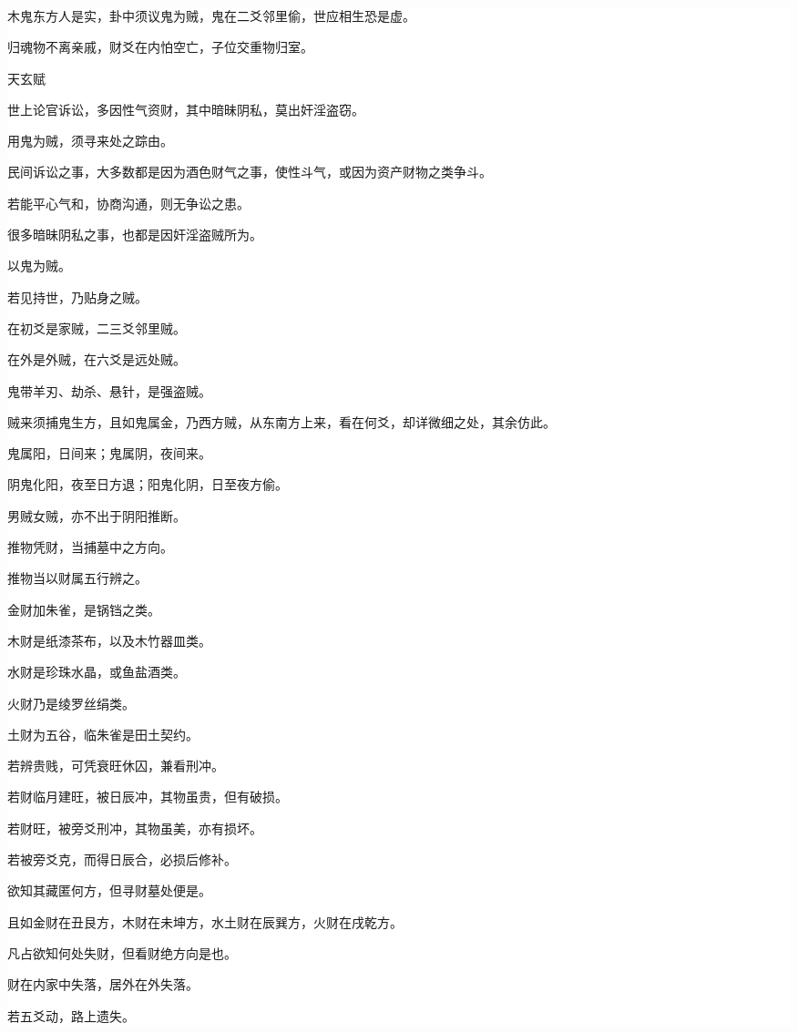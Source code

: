 木鬼东方人是实，卦中须议鬼为贼，鬼在二爻邻里偷，世应相生恐是虚。

归魂物不离亲戚，财爻在内怕空亡，子位交重物归室。

天玄赋

世上论官诉讼，多因性气资财，其中暗昧阴私，莫出奸淫盗窃。

用鬼为贼，须寻来处之踪由。

民间诉讼之事，大多数都是因为酒色财气之事，使性斗气，或因为资产财物之类争斗。

若能平心气和，协商沟通，则无争讼之患。

很多暗昧阴私之事，也都是因奸淫盗贼所为。

以鬼为贼。

若见持世，乃贴身之贼。

在初爻是家贼，二三爻邻里贼。

在外是外贼，在六爻是远处贼。

鬼带羊刃、劫杀、悬针，是强盗贼。

贼来须捕鬼生方，且如鬼属金，乃西方贼，从东南方上来，看在何爻，却详微细之处，其余仿此。

鬼属阳，日间来；鬼属阴，夜间来。

阴鬼化阳，夜至日方退；阳鬼化阴，日至夜方偷。

男贼女贼，亦不出于阴阳推断。

推物凭财，当捕墓中之方向。

推物当以财属五行辨之。

金财加朱雀，是锅铛之类。

木财是纸漆茶布，以及木竹器皿类。

水财是珍珠水晶，或鱼盐酒类。

火财乃是绫罗丝绢类。

土财为五谷，临朱雀是田土契约。

若辨贵贱，可凭衰旺休囚，兼看刑冲。

若财临月建旺，被日辰冲，其物虽贵，但有破损。

若财旺，被旁爻刑冲，其物虽美，亦有损坏。

若被旁爻克，而得日辰合，必损后修补。

欲知其藏匿何方，但寻财墓处便是。

且如金财在丑艮方，木财在未坤方，水土财在辰巽方，火财在戌乾方。

凡占欲知何处失财，但看财绝方向是也。

财在内家中失落，居外在外失落。

若五爻动，路上遗失。
